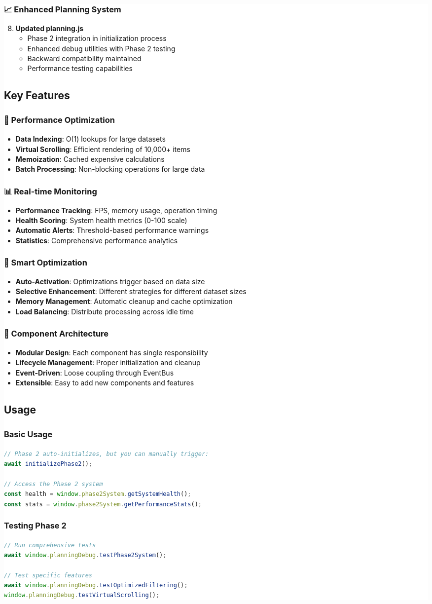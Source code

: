 ### 📈 Enhanced Planning System

8. **Updated planning.js**
   - Phase 2 integration in initialization process
   - Enhanced debug utilities with Phase 2 testing
   - Backward compatibility maintained
   - Performance testing capabilities

## Key Features

### 🚀 Performance Optimization
- **Data Indexing**: O(1) lookups for large datasets
- **Virtual Scrolling**: Efficient rendering of 10,000+ items
- **Memoization**: Cached expensive calculations
- **Batch Processing**: Non-blocking operations for large data

### 📊 Real-time Monitoring
- **Performance Tracking**: FPS, memory usage, operation timing
- **Health Scoring**: System health metrics (0-100 scale)
- **Automatic Alerts**: Threshold-based performance warnings
- **Statistics**: Comprehensive performance analytics

### 🎯 Smart Optimization
- **Auto-Activation**: Optimizations trigger based on data size
- **Selective Enhancement**: Different strategies for different dataset sizes
- **Memory Management**: Automatic cleanup and cache optimization
- **Load Balancing**: Distribute processing across idle time

### 🧩 Component Architecture
- **Modular Design**: Each component has single responsibility
- **Lifecycle Management**: Proper initialization and cleanup
- **Event-Driven**: Loose coupling through EventBus
- **Extensible**: Easy to add new components and features

## Usage

### Basic Usage
```javascript
// Phase 2 auto-initializes, but you can manually trigger:
await initializePhase2();

// Access the Phase 2 system
const health = window.phase2System.getSystemHealth();
const stats = window.phase2System.getPerformanceStats();
```

### Testing Phase 2
```javascript
// Run comprehensive tests
await window.planningDebug.testPhase2System();

// Test specific features
await window.planningDebug.testOptimizedFiltering();
window.planningDebug.testVirtualScrolling();
```
